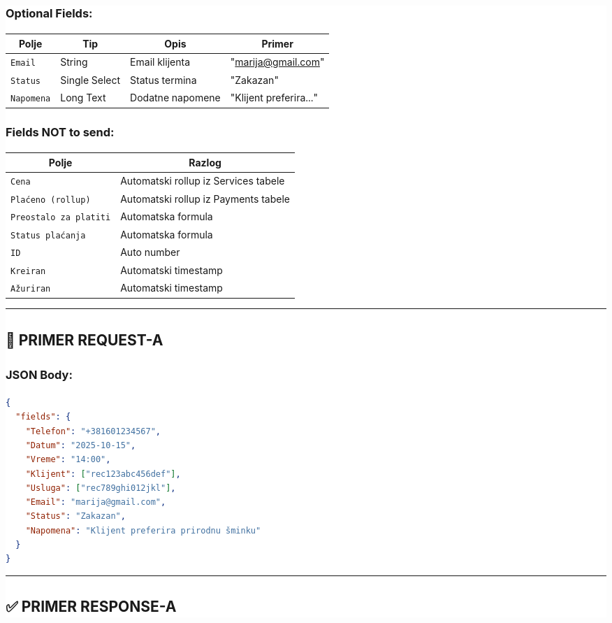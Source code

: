 ### Optional Fields:

| Polje | Tip | Opis | Primer |
|-------|-----|------|--------|
| `Email` | String | Email klijenta | "marija@gmail.com" |
| `Status` | Single Select | Status termina | "Zakazan" |
| `Napomena` | Long Text | Dodatne napomene | "Klijent preferira..." |

### Fields NOT to send:

| Polje | Razlog |
|-------|--------|
| `Cena` | Automatski rollup iz Services tabele |
| `Plaćeno (rollup)` | Automatski rollup iz Payments tabele |
| `Preostalo za platiti` | Automatska formula |
| `Status plaćanja` | Automatska formula |
| `ID` | Auto number |
| `Kreiran` | Automatski timestamp |
| `Ažuriran` | Automatski timestamp |

---

## 📝 PRIMER REQUEST-A

### JSON Body:
```json
{
  "fields": {
    "Telefon": "+381601234567",
    "Datum": "2025-10-15",
    "Vreme": "14:00",
    "Klijent": ["rec123abc456def"],
    "Usluga": ["rec789ghi012jkl"],
    "Email": "marija@gmail.com",
    "Status": "Zakazan",
    "Napomena": "Klijent preferira prirodnu šminku"
  }
}
```

---

## ✅ PRIMER RESPONSE-A
